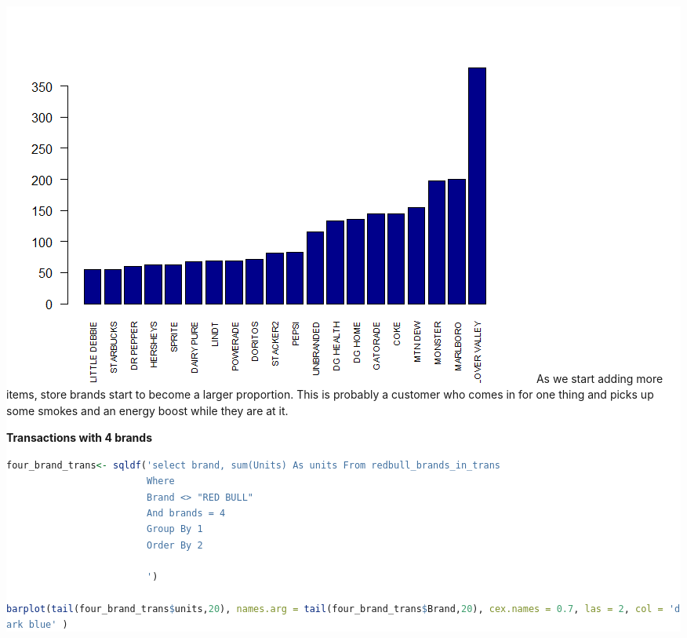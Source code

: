 ![](BasketAnalysis_v03_files/figure-html/unnamed-chunk-24-1.png)
As we start adding more items, store brands start to become a larger proportion.  This is probably a customer who comes in for one thing and picks up some smokes and an energy boost while they are at it.


**Transactions with 4 brands**


```r
four_brand_trans<- sqldf('select brand, sum(Units) As units From redbull_brands_in_trans
                         Where
                         Brand <> "RED BULL"
                         And brands = 4
                         Group By 1
                         Order By 2
                         
                         ')

barplot(tail(four_brand_trans$units,20), names.arg = tail(four_brand_trans$Brand,20), cex.names = 0.7, las = 2, col = 'dark blue' )
```
